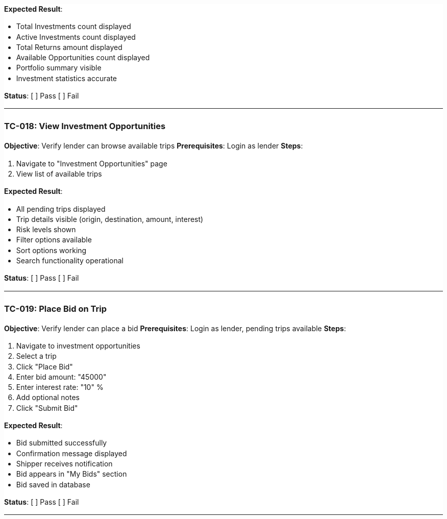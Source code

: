 **Expected Result**:
- Total Investments count displayed
- Active Investments count displayed
- Total Returns amount displayed
- Available Opportunities count displayed
- Portfolio summary visible
- Investment statistics accurate

**Status**: [ ] Pass [ ] Fail

---

### TC-018: View Investment Opportunities
**Objective**: Verify lender can browse available trips
**Prerequisites**: Login as lender
**Steps**:
1. Navigate to "Investment Opportunities" page
2. View list of available trips

**Expected Result**:
- All pending trips displayed
- Trip details visible (origin, destination, amount, interest)
- Risk levels shown
- Filter options available
- Sort options working
- Search functionality operational

**Status**: [ ] Pass [ ] Fail

---

### TC-019: Place Bid on Trip
**Objective**: Verify lender can place a bid
**Prerequisites**: Login as lender, pending trips available
**Steps**:
1. Navigate to investment opportunities
2. Select a trip
3. Click "Place Bid"
4. Enter bid amount: "45000"
5. Enter interest rate: "10" %
6. Add optional notes
7. Click "Submit Bid"

**Expected Result**:
- Bid submitted successfully
- Confirmation message displayed
- Shipper receives notification
- Bid appears in "My Bids" section
- Bid saved in database

**Status**: [ ] Pass [ ] Fail

---
